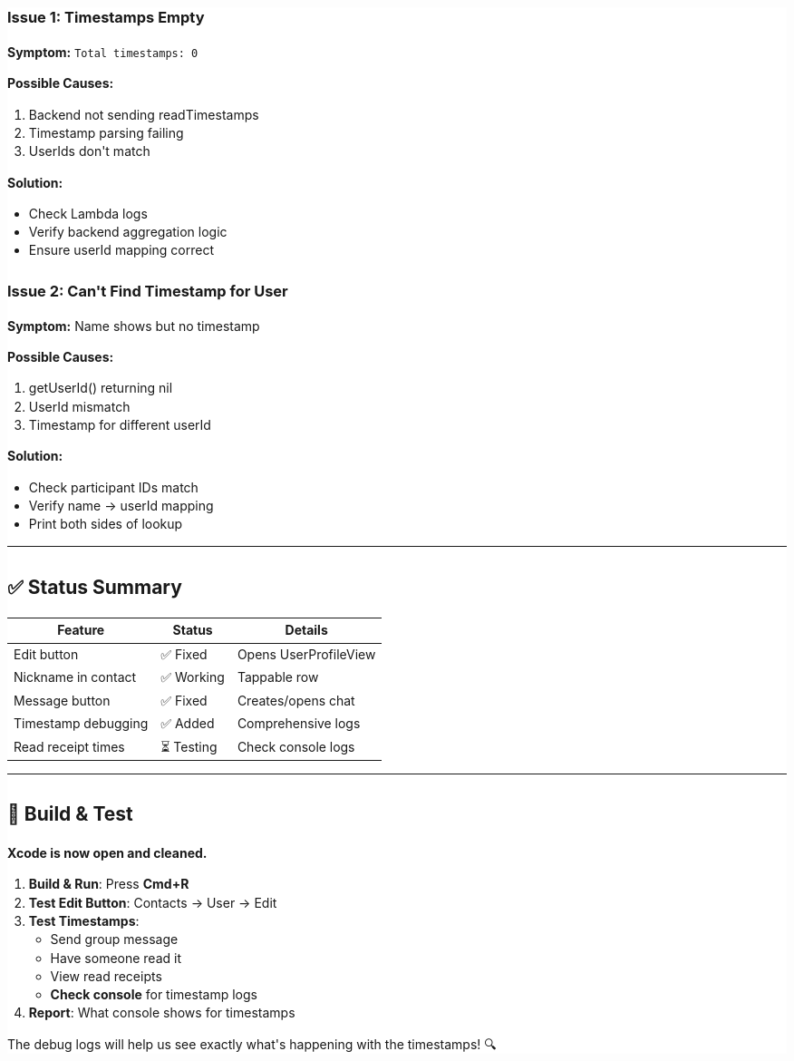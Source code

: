 ### Issue 1: Timestamps Empty
**Symptom:** `Total timestamps: 0`

**Possible Causes:**
1. Backend not sending readTimestamps
2. Timestamp parsing failing
3. UserIds don't match

**Solution:**
- Check Lambda logs
- Verify backend aggregation logic
- Ensure userId mapping correct

### Issue 2: Can't Find Timestamp for User
**Symptom:** Name shows but no timestamp

**Possible Causes:**
1. getUserId() returning nil
2. UserId mismatch
3. Timestamp for different userId

**Solution:**
- Check participant IDs match
- Verify name → userId mapping
- Print both sides of lookup

---

## ✅ Status Summary

| Feature | Status | Details |
|---------|--------|---------|
| Edit button | ✅ Fixed | Opens UserProfileView |
| Nickname in contact | ✅ Working | Tappable row |
| Message button | ✅ Fixed | Creates/opens chat |
| Timestamp debugging | ✅ Added | Comprehensive logs |
| Read receipt times | ⏳ Testing | Check console logs |

---

## 🚀 Build & Test

**Xcode is now open and cleaned.**

1. **Build & Run**: Press **Cmd+R**
2. **Test Edit Button**: Contacts → User → Edit
3. **Test Timestamps**: 
   - Send group message
   - Have someone read it
   - View read receipts
   - **Check console** for timestamp logs
4. **Report**: What console shows for timestamps

The debug logs will help us see exactly what's happening with the timestamps! 🔍
